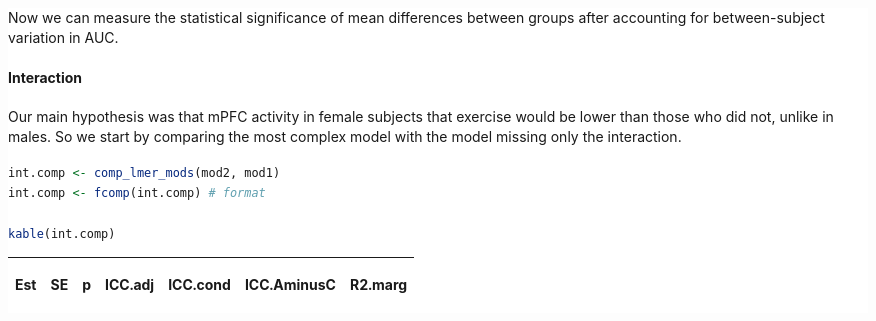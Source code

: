 Now we can measure the statistical significance of mean differences
between groups after accounting for between-subject variation in AUC.

#### Interaction

Our main hypothesis was that mPFC activity in female subjects that
exercise would be lower than those who did not, unlike in males. So we
start by comparing the most complex model with the model missing only
the interaction.

``` r
int.comp <- comp_lmer_mods(mod2, mod1)
int.comp <- fcomp(int.comp) # format

kable(int.comp)
```

<table>

<thead>

<tr>

<th style="text-align:right;">

Est

</th>

<th style="text-align:right;">

SE

</th>

<th style="text-align:right;">

p

</th>

<th style="text-align:right;">

ICC.adj

</th>

<th style="text-align:right;">

ICC.cond

</th>

<th style="text-align:right;">

ICC.AminusC

</th>

<th style="text-align:right;">

R2.marg
